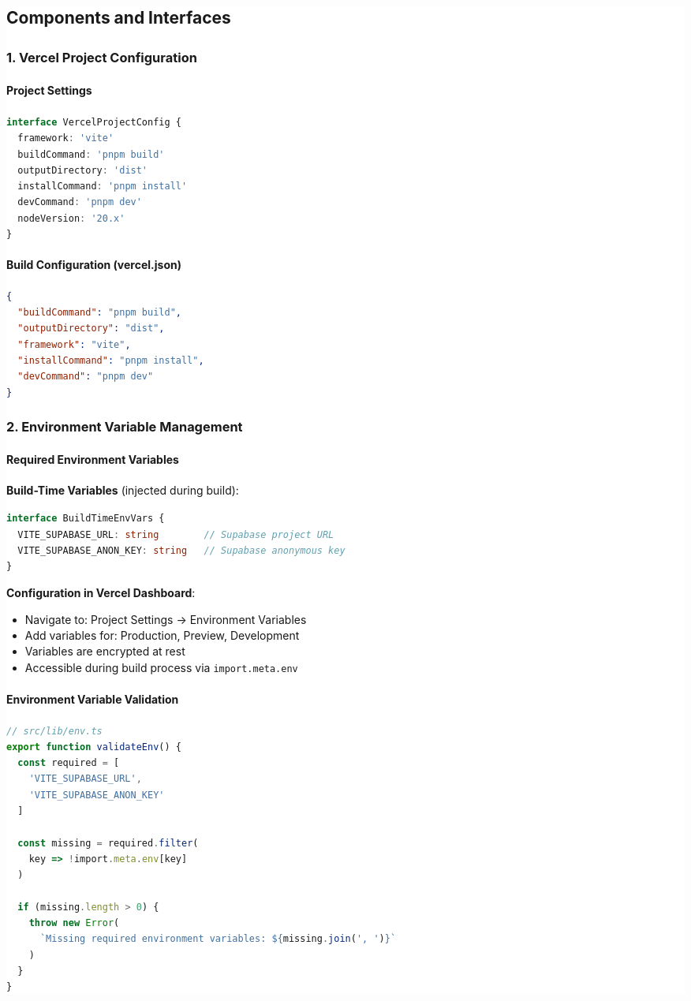 ## Components and Interfaces

### 1. Vercel Project Configuration

#### Project Settings
```typescript
interface VercelProjectConfig {
  framework: 'vite'
  buildCommand: 'pnpm build'
  outputDirectory: 'dist'
  installCommand: 'pnpm install'
  devCommand: 'pnpm dev'
  nodeVersion: '20.x'
}
```

#### Build Configuration (vercel.json)
```json
{
  "buildCommand": "pnpm build",
  "outputDirectory": "dist",
  "framework": "vite",
  "installCommand": "pnpm install",
  "devCommand": "pnpm dev"
}
```

### 2. Environment Variable Management

#### Required Environment Variables

**Build-Time Variables** (injected during build):
```typescript
interface BuildTimeEnvVars {
  VITE_SUPABASE_URL: string        // Supabase project URL
  VITE_SUPABASE_ANON_KEY: string   // Supabase anonymous key
}
```

**Configuration in Vercel Dashboard**:
- Navigate to: Project Settings → Environment Variables
- Add variables for: Production, Preview, Development
- Variables are encrypted at rest
- Accessible during build process via `import.meta.env`

#### Environment Variable Validation

```typescript
// src/lib/env.ts
export function validateEnv() {
  const required = [
    'VITE_SUPABASE_URL',
    'VITE_SUPABASE_ANON_KEY'
  ]
  
  const missing = required.filter(
    key => !import.meta.env[key]
  )
  
  if (missing.length > 0) {
    throw new Error(
      `Missing required environment variables: ${missing.join(', ')}`
    )
  }
}
```